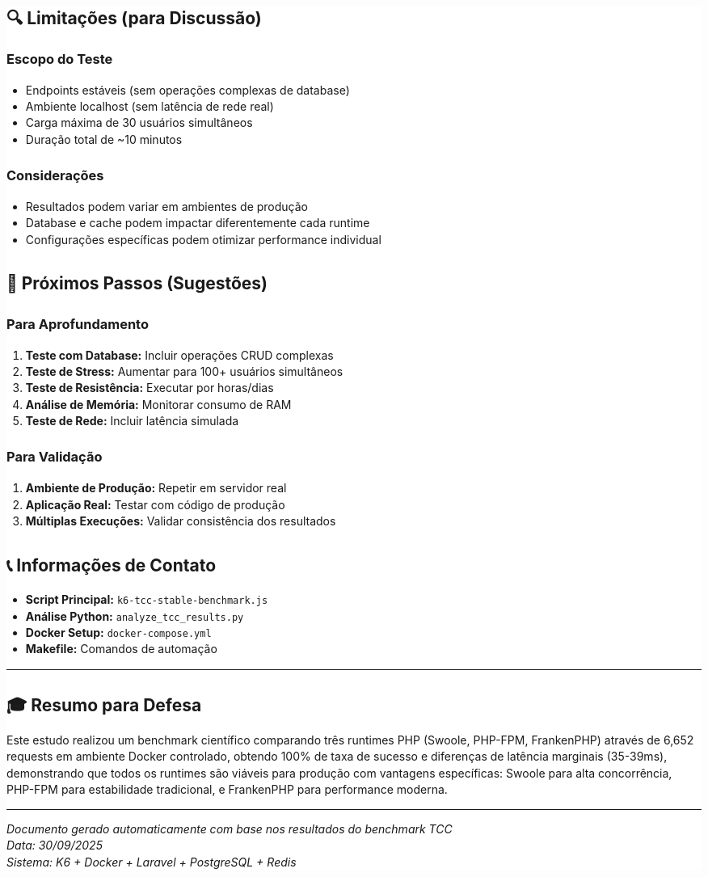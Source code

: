 ## 🔍 Limitações (para Discussão)

### Escopo do Teste

- Endpoints estáveis (sem operações complexas de database)
- Ambiente localhost (sem latência de rede real)
- Carga máxima de 30 usuários simultâneos
- Duração total de ~10 minutos

### Considerações

- Resultados podem variar em ambientes de produção
- Database e cache podem impactar diferentemente cada runtime
- Configurações específicas podem otimizar performance individual

## 🚀 Próximos Passos (Sugestões)

### Para Aprofundamento

1. **Teste com Database:** Incluir operações CRUD complexas
2. **Teste de Stress:** Aumentar para 100+ usuários simultâneos
3. **Teste de Resistência:** Executar por horas/dias
4. **Análise de Memória:** Monitorar consumo de RAM
5. **Teste de Rede:** Incluir latência simulada

### Para Validação

1. **Ambiente de Produção:** Repetir em servidor real
2. **Aplicação Real:** Testar com código de produção
3. **Múltiplas Execuções:** Validar consistência dos resultados

## 📞 Informações de Contato

- **Script Principal:** `k6-tcc-stable-benchmark.js`
- **Análise Python:** `analyze_tcc_results.py`
- **Docker Setup:** `docker-compose.yml`
- **Makefile:** Comandos de automação

---

## 🎓 Resumo para Defesa

Este estudo realizou um benchmark científico comparando três runtimes PHP (Swoole, PHP-FPM, FrankenPHP) através de 6,652 requests em ambiente Docker controlado, obtendo 100% de taxa de sucesso e diferenças de latência marginais (35-39ms), demonstrando que todos os runtimes são viáveis para produção com vantagens específicas: Swoole para alta concorrência, PHP-FPM para estabilidade tradicional, e FrankenPHP para performance moderna.

---

*Documento gerado automaticamente com base nos resultados do benchmark TCC*  
*Data: 30/09/2025*  
*Sistema: K6 + Docker + Laravel + PostgreSQL + Redis*